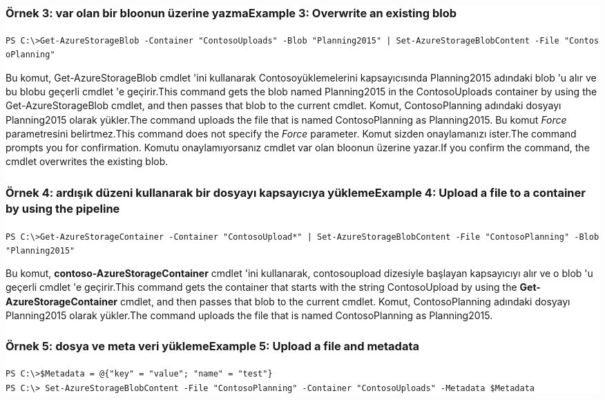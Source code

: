 ### <span data-ttu-id="fd40b-116">Örnek 3: var olan bir bloonun üzerine yazma</span><span class="sxs-lookup"><span data-stu-id="fd40b-116">Example 3: Overwrite an existing blob</span></span>
```
PS C:\>Get-AzureStorageBlob -Container "ContosoUploads" -Blob "Planning2015" | Set-AzureStorageBlobContent -File "ContosoPlanning"
```

<span data-ttu-id="fd40b-117">Bu komut, Get-AzureStorageBlob cmdlet 'ini kullanarak Contosoyüklemelerini kapsayıcısında Planning2015 adındaki blob 'u alır ve bu blobu geçerli cmdlet 'e geçirir.</span><span class="sxs-lookup"><span data-stu-id="fd40b-117">This command gets the blob named Planning2015 in the ContosoUploads container by using the Get-AzureStorageBlob cmdlet, and then passes that blob to the current cmdlet.</span></span>
<span data-ttu-id="fd40b-118">Komut, ContosoPlanning adındaki dosyayı Planning2015 olarak yükler.</span><span class="sxs-lookup"><span data-stu-id="fd40b-118">The command uploads the file that is named ContosoPlanning as Planning2015.</span></span>
<span data-ttu-id="fd40b-119">Bu komut *Force* parametresini belirtmez.</span><span class="sxs-lookup"><span data-stu-id="fd40b-119">This command does not specify the *Force* parameter.</span></span>
<span data-ttu-id="fd40b-120">Komut sizden onaylamanızı ister.</span><span class="sxs-lookup"><span data-stu-id="fd40b-120">The command prompts you for confirmation.</span></span>
<span data-ttu-id="fd40b-121">Komutu onaylamıyorsanız cmdlet var olan bloonun üzerine yazar.</span><span class="sxs-lookup"><span data-stu-id="fd40b-121">If you confirm the command, the cmdlet overwrites the existing blob.</span></span>

### <span data-ttu-id="fd40b-122">Örnek 4: ardışık düzeni kullanarak bir dosyayı kapsayıcıya yükleme</span><span class="sxs-lookup"><span data-stu-id="fd40b-122">Example 4: Upload a file to a container by using the pipeline</span></span>
```
PS C:\>Get-AzureStorageContainer -Container "ContosoUpload*" | Set-AzureStorageBlobContent -File "ContosoPlanning" -Blob "Planning2015"
```

<span data-ttu-id="fd40b-123">Bu komut, **contoso-AzureStorageContainer** cmdlet 'ini kullanarak, contosoupload dizesiyle başlayan kapsayıcıyı alır ve o blob 'u geçerli cmdlet 'e geçirir.</span><span class="sxs-lookup"><span data-stu-id="fd40b-123">This command gets the container that starts with the string ContosoUpload by using the **Get-AzureStorageContainer** cmdlet, and then passes that blob to the current cmdlet.</span></span>
<span data-ttu-id="fd40b-124">Komut, ContosoPlanning adındaki dosyayı Planning2015 olarak yükler.</span><span class="sxs-lookup"><span data-stu-id="fd40b-124">The command uploads the file that is named ContosoPlanning as Planning2015.</span></span>

### <span data-ttu-id="fd40b-125">Örnek 5: dosya ve meta veri yükleme</span><span class="sxs-lookup"><span data-stu-id="fd40b-125">Example 5: Upload a file and metadata</span></span>
```
PS C:\>$Metadata = @{"key" = "value"; "name" = "test"}
PS C:\> Set-AzureStorageBlobContent -File "ContosoPlanning" -Container "ContosoUploads" -Metadata $Metadata
```
